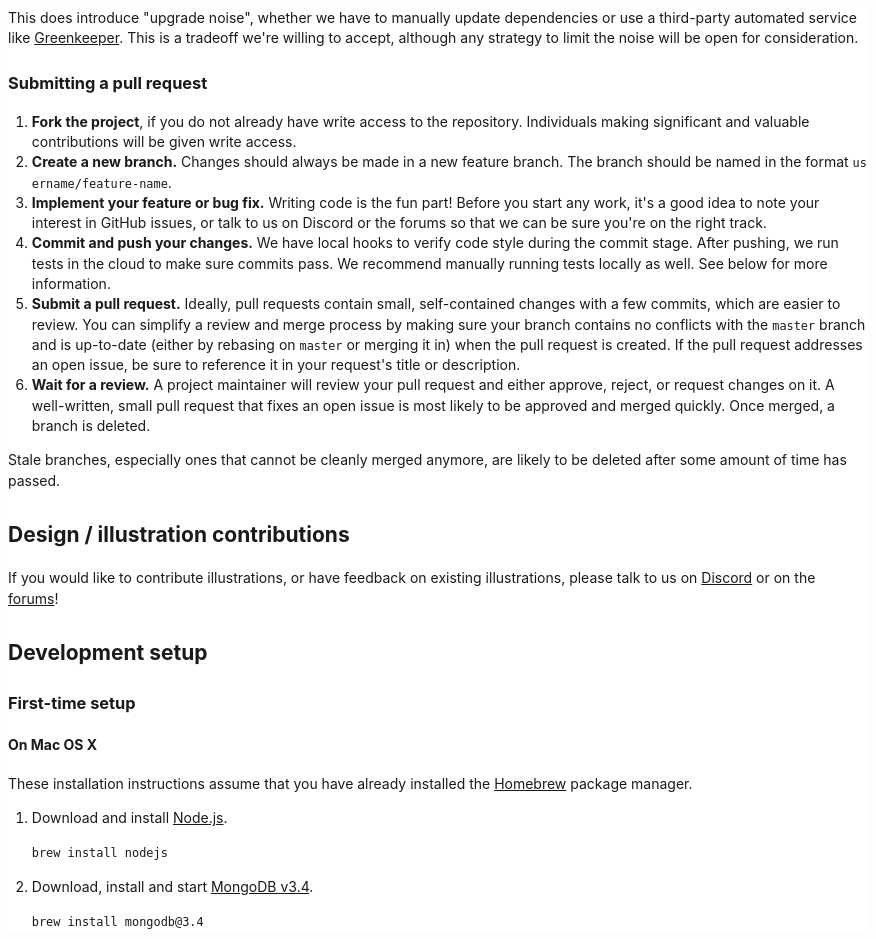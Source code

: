 This does introduce "upgrade noise", whether we have to manually update dependencies or use a third-party automated service like [Greenkeeper](https://greenkeeper.io/). This is a tradeoff we're willing to accept, although any strategy to limit the noise will be open for consideration.

### Submitting a pull request

1. **Fork the project**, if you do not already have write access to the repository. Individuals making significant and valuable contributions will be given write access.
2. **Create a new branch.** Changes should always be made in a new feature branch. The branch should be named in the format `username/feature-name`.
3. **Implement your feature or bug fix.** Writing code is the fun part! Before you start any work, it's a good idea to note your interest in GitHub issues, or talk to us on Discord or the forums so that we can be sure you're on the right track.
4. **Commit and push your changes.** We have local hooks to verify code style during the commit stage. After pushing, we run tests in the cloud to make sure commits pass. We recommend manually running tests locally as well. See below for more information.
5. **Submit a pull request.** Ideally, pull requests contain small, self-contained changes with a few commits, which are easier to review. You can simplify a review and merge process by making sure your branch contains no conflicts with the `master` branch and is up-to-date (either by rebasing on `master` or merging it in) when the pull request is created. If the pull request addresses an open issue, be sure to reference it in your request's title or description.
6. **Wait for a review.** A project maintainer will review your pull request and either approve, reject, or request changes on it. A well-written, small pull request that fixes an open issue is most likely to be approved and merged quickly. Once merged, a branch is deleted.

Stale branches, especially ones that cannot be cleanly merged anymore, are likely to be deleted after some amount of time has passed.


## Design / illustration contributions

If you would like to contribute illustrations, or have feedback on existing
illustrations, please talk to us on [Discord](https://discord.gg/NsKmV3S)
or on the [forums](https://forums.streetmix.net/)!

## Development setup

### First-time setup

#### On Mac OS X

These installation instructions assume that you have already installed the [Homebrew](http://brew.sh/) package manager.

1) Download and install [Node.js](http://nodejs.org/).

    ```sh
    brew install nodejs
    ```

2) Download, install and start [MongoDB v3.4](http://www.mongodb.org/).

    ```sh
    brew install mongodb@3.4
    ```
